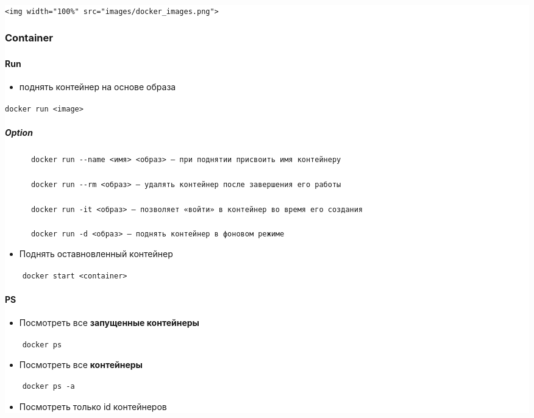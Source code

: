     <img width="100%" src="images/docker_images.png">
</p>



### Container
#### Run
+ поднять контейнер на основе образа
```
docker run <image>
```
##### Option
```
      docker run --name <имя> <образ> — при поднятии присвоить имя контейнеру

      docker run --rm <образ> — удалять контейнер после завершения его работы

      docker run -it <образ> — позволяет «войти» в контейнер во время его создания 

      docker run -d <образ> — поднять контейнер в фоновом режиме
```
+ Поднять оставновленный контейнер
```
    docker start <container>
```
#### PS
+ Посмотреть все **запущенные контейнеры**
```
    docker ps
```
+ Посмотреть все **контейнеры**
```
    docker ps -a
```
+ Посмотреть только id контейнеров
```
```